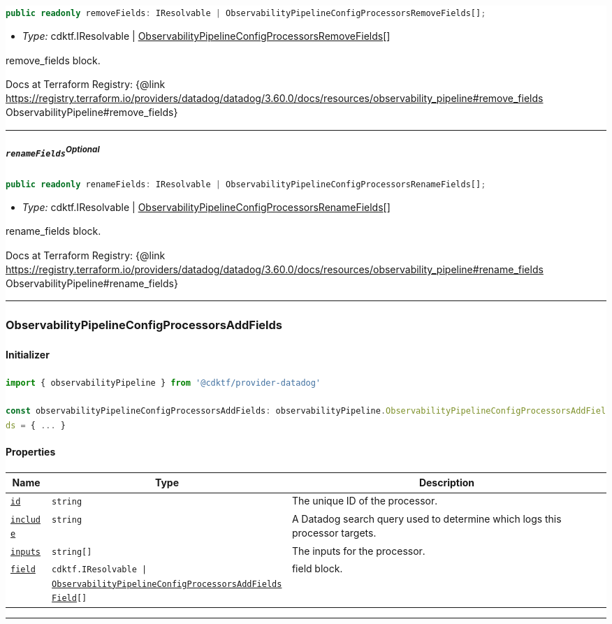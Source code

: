 ```typescript
public readonly removeFields: IResolvable | ObservabilityPipelineConfigProcessorsRemoveFields[];
```

- *Type:* cdktf.IResolvable | <a href="#@cdktf/provider-datadog.observabilityPipeline.ObservabilityPipelineConfigProcessorsRemoveFields">ObservabilityPipelineConfigProcessorsRemoveFields</a>[]

remove_fields block.

Docs at Terraform Registry: {@link https://registry.terraform.io/providers/datadog/datadog/3.60.0/docs/resources/observability_pipeline#remove_fields ObservabilityPipeline#remove_fields}

---

##### `renameFields`<sup>Optional</sup> <a name="renameFields" id="@cdktf/provider-datadog.observabilityPipeline.ObservabilityPipelineConfigProcessors.property.renameFields"></a>

```typescript
public readonly renameFields: IResolvable | ObservabilityPipelineConfigProcessorsRenameFields[];
```

- *Type:* cdktf.IResolvable | <a href="#@cdktf/provider-datadog.observabilityPipeline.ObservabilityPipelineConfigProcessorsRenameFields">ObservabilityPipelineConfigProcessorsRenameFields</a>[]

rename_fields block.

Docs at Terraform Registry: {@link https://registry.terraform.io/providers/datadog/datadog/3.60.0/docs/resources/observability_pipeline#rename_fields ObservabilityPipeline#rename_fields}

---

### ObservabilityPipelineConfigProcessorsAddFields <a name="ObservabilityPipelineConfigProcessorsAddFields" id="@cdktf/provider-datadog.observabilityPipeline.ObservabilityPipelineConfigProcessorsAddFields"></a>

#### Initializer <a name="Initializer" id="@cdktf/provider-datadog.observabilityPipeline.ObservabilityPipelineConfigProcessorsAddFields.Initializer"></a>

```typescript
import { observabilityPipeline } from '@cdktf/provider-datadog'

const observabilityPipelineConfigProcessorsAddFields: observabilityPipeline.ObservabilityPipelineConfigProcessorsAddFields = { ... }
```

#### Properties <a name="Properties" id="Properties"></a>

| **Name** | **Type** | **Description** |
| --- | --- | --- |
| <code><a href="#@cdktf/provider-datadog.observabilityPipeline.ObservabilityPipelineConfigProcessorsAddFields.property.id">id</a></code> | <code>string</code> | The unique ID of the processor. |
| <code><a href="#@cdktf/provider-datadog.observabilityPipeline.ObservabilityPipelineConfigProcessorsAddFields.property.include">include</a></code> | <code>string</code> | A Datadog search query used to determine which logs this processor targets. |
| <code><a href="#@cdktf/provider-datadog.observabilityPipeline.ObservabilityPipelineConfigProcessorsAddFields.property.inputs">inputs</a></code> | <code>string[]</code> | The inputs for the processor. |
| <code><a href="#@cdktf/provider-datadog.observabilityPipeline.ObservabilityPipelineConfigProcessorsAddFields.property.field">field</a></code> | <code>cdktf.IResolvable \| <a href="#@cdktf/provider-datadog.observabilityPipeline.ObservabilityPipelineConfigProcessorsAddFieldsField">ObservabilityPipelineConfigProcessorsAddFieldsField</a>[]</code> | field block. |

---